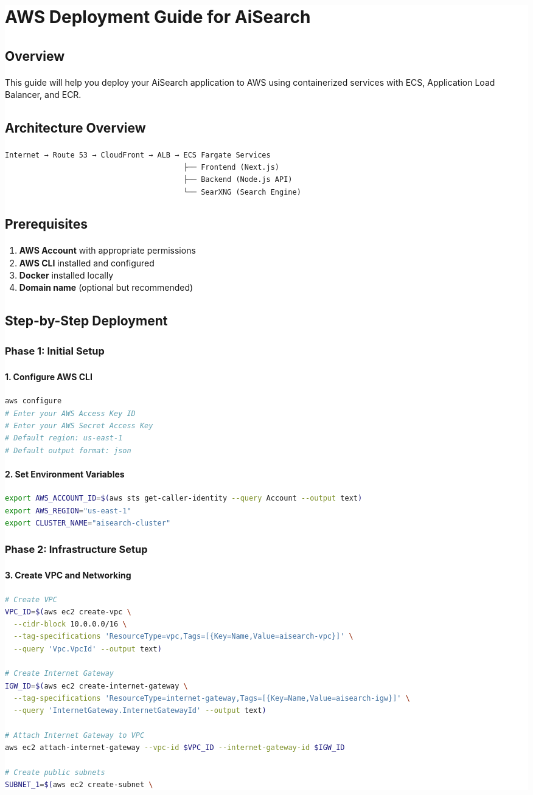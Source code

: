 # AWS Deployment Guide for AiSearch

## Overview
This guide will help you deploy your AiSearch application to AWS using containerized services with ECS, Application Load Balancer, and ECR.

## Architecture Overview
```
Internet → Route 53 → CloudFront → ALB → ECS Fargate Services
                                         ├── Frontend (Next.js)
                                         ├── Backend (Node.js API)
                                         └── SearXNG (Search Engine)
```

## Prerequisites

1. **AWS Account** with appropriate permissions
2. **AWS CLI** installed and configured
3. **Docker** installed locally
4. **Domain name** (optional but recommended)

## Step-by-Step Deployment

### Phase 1: Initial Setup

#### 1. Configure AWS CLI
```bash
aws configure
# Enter your AWS Access Key ID
# Enter your AWS Secret Access Key  
# Default region: us-east-1
# Default output format: json
```

#### 2. Set Environment Variables
```bash
export AWS_ACCOUNT_ID=$(aws sts get-caller-identity --query Account --output text)
export AWS_REGION="us-east-1"
export CLUSTER_NAME="aisearch-cluster"
```

### Phase 2: Infrastructure Setup

#### 3. Create VPC and Networking
```bash
# Create VPC
VPC_ID=$(aws ec2 create-vpc \
  --cidr-block 10.0.0.0/16 \
  --tag-specifications 'ResourceType=vpc,Tags=[{Key=Name,Value=aisearch-vpc}]' \
  --query 'Vpc.VpcId' --output text)

# Create Internet Gateway
IGW_ID=$(aws ec2 create-internet-gateway \
  --tag-specifications 'ResourceType=internet-gateway,Tags=[{Key=Name,Value=aisearch-igw}]' \
  --query 'InternetGateway.InternetGatewayId' --output text)

# Attach Internet Gateway to VPC
aws ec2 attach-internet-gateway --vpc-id $VPC_ID --internet-gateway-id $IGW_ID

# Create public subnets
SUBNET_1=$(aws ec2 create-subnet \
```